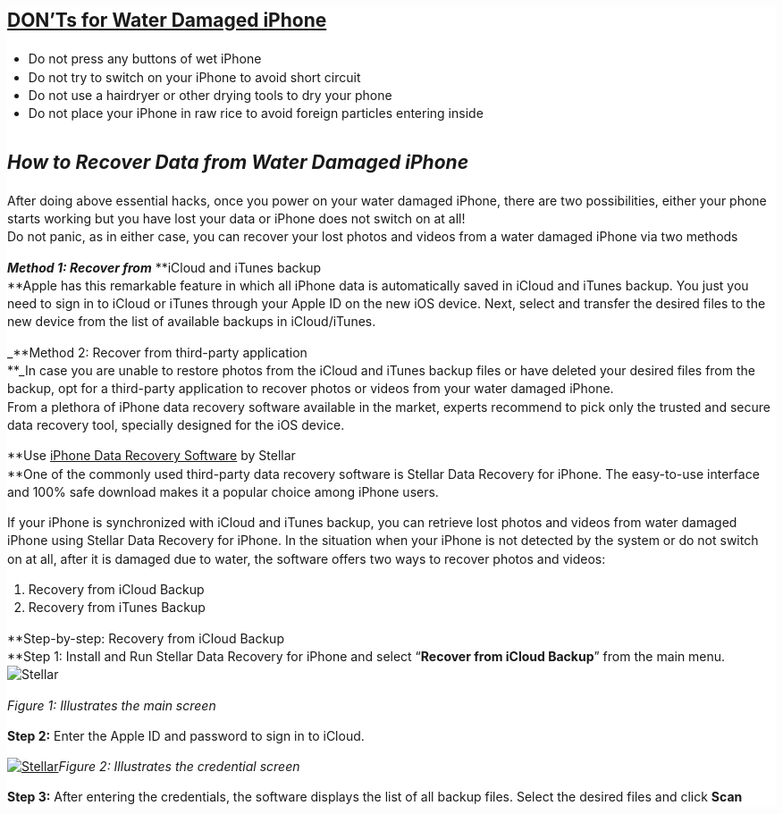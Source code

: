## **<u>DON’Ts for Water Damaged iPhone</u>**

- Do not press any buttons of wet iPhone
- Do not try to switch on your iPhone to avoid short circuit
- Do not use a hairdryer or other drying tools to dry your phone
- Do not place your iPhone in raw rice to avoid foreign particles entering inside

## _**How to Recover Data from Water Damaged iPhone**_

After doing above essential hacks, once you power on your water damaged iPhone, there are two possibilities, either your phone starts working but you have lost your data or iPhone does not switch on at all!  
Do not panic, as in either case, you can recover your lost photos and videos from a water damaged iPhone via two methods

_**Method 1: Recover from**_ **iCloud and iTunes backup  
**Apple has this remarkable feature in which all iPhone data is automatically saved in iCloud and iTunes backup. You just you need to sign in to iCloud or iTunes through your Apple ID on the new iOS device. Next, select and transfer the desired files to the new device from the list of available backups in iCloud/iTunes.

_**Method 2: Recover from third-party application  
**_In case you are unable to restore photos from the iCloud and iTunes backup files or have deleted your desired files from the backup, opt for a third-party application to recover photos or videos from your water damaged iPhone.  
From a plethora of iPhone data recovery software available in the market, experts recommend to pick only the trusted and secure data recovery tool, specially designed for the iOS device.

**Use [iPhone Data Recovery Software](https://tools.techidaily.com/stellardata-recovery/data-recovery-ios/) by Stellar  
**One of the commonly used third-party data recovery software is Stellar Data Recovery for iPhone. The easy-to-use interface and 100% safe download makes it a popular choice among iPhone users.

If your iPhone is synchronized with iCloud and iTunes backup, you can retrieve lost photos and videos from water damaged iPhone using Stellar Data Recovery for iPhone. In the situation when your iPhone is not detected by the system or do not switch on at all, after it is damaged due to water, the software offers two ways to recover photos and videos:

1. Recovery from iCloud Backup
2. Recovery from iTunes Backup

**Step-by-step: Recovery from iCloud Backup  
**Step 1: Install and Run Stellar Data Recovery for iPhone and select “**Recover from iCloud Backup**” from the main menu.![Stellar](https://cdn-cmlep.nitrocdn.com/DLSjJVyzoVcUgUSBlgyEUoGMDKLbWXQr/assets/images/optimized/rev-8b4e845/www.stellarinfo.com/blog/wp-content/uploads/2017/12/iCloud-1.png)

_Figure 1: Illustrates the main screen_

**Step 2:** Enter the Apple ID and password to sign in to iCloud.

<u><img alt="Stellar" width="1010" height="689" sizes="(max-width: 1010px) 100vw, 1010px" nitro-lazy-srcset="https://cdn-cmlep.nitrocdn.com/DLSjJVyzoVcUgUSBlgyEUoGMDKLbWXQr/assets/images/optimized/rev-8b4e845/www.stellarinfo.com/blog/wp-content/uploads/2017/12/iCloud-3.png 1010w, https://cdn-cmlep.nitrocdn.com/DLSjJVyzoVcUgUSBlgyEUoGMDKLbWXQr/assets/images/optimized/rev-8b4e845/www.stellarinfo.com/blog/wp-content/uploads/2017/12/iCloud-3-300x205.png 300w, https://cdn-cmlep.nitrocdn.com/DLSjJVyzoVcUgUSBlgyEUoGMDKLbWXQr/assets/images/optimized/rev-8b4e845/www.stellarinfo.com/blog/wp-content/uploads/2017/12/iCloud-3-768x524.png 768w" nitro-lazy-src="https://cdn-cmlep.nitrocdn.com/DLSjJVyzoVcUgUSBlgyEUoGMDKLbWXQr/assets/images/optimized/rev-8b4e845/www.stellarinfo.com/blog/wp-content/uploads/2017/12/iCloud-3.png" decoding="async" nitro-lazy-empty="" id="OTA1OjUyNg==-1" src="https://cdn-cmlep.nitrocdn.com/DLSjJVyzoVcUgUSBlgyEUoGMDKLbWXQr/assets/images/optimized/rev-8b4e845/www.stellarinfo.com/blog/wp-content/uploads/2017/12/iCloud-3.png" srcset="https://cdn-cmlep.nitrocdn.com/DLSjJVyzoVcUgUSBlgyEUoGMDKLbWXQr/assets/images/optimized/rev-8b4e845/www.stellarinfo.com/blog/wp-content/uploads/2017/12/iCloud-3.png 1010w, https://cdn-cmlep.nitrocdn.com/DLSjJVyzoVcUgUSBlgyEUoGMDKLbWXQr/assets/images/optimized/rev-8b4e845/www.stellarinfo.com/blog/wp-content/uploads/2017/12/iCloud-3-300x205.png 300w, https://cdn-cmlep.nitrocdn.com/DLSjJVyzoVcUgUSBlgyEUoGMDKLbWXQr/assets/images/optimized/rev-8b4e845/www.stellarinfo.com/blog/wp-content/uploads/2017/12/iCloud-3-768x524.png 768w"></u>_Figure 2: Illustrates the credential screen_

**Step 3:** After entering the credentials, the software displays the list of all backup files. Select the desired files and click **Scan**
